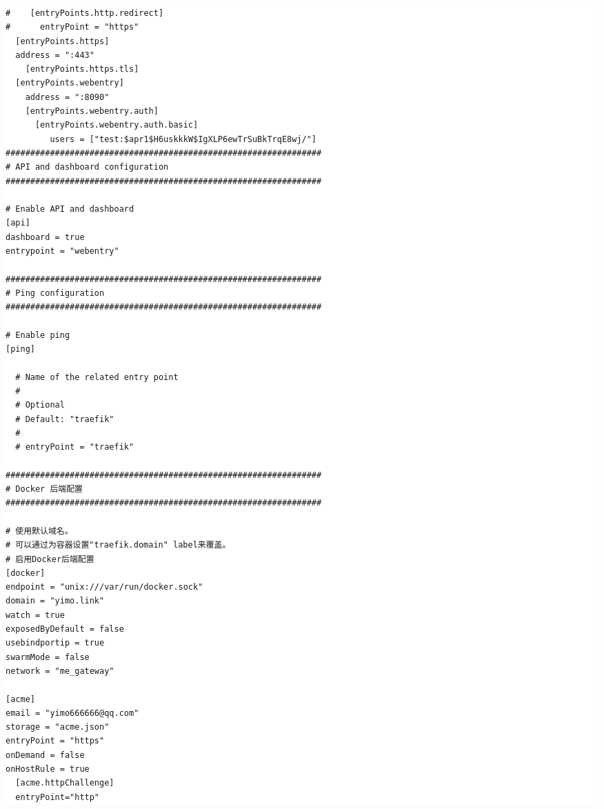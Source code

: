 ```
#    [entryPoints.http.redirect]
#      entryPoint = "https"
  [entryPoints.https]
  address = ":443"
    [entryPoints.https.tls]
  [entryPoints.webentry]
    address = ":8090"
    [entryPoints.webentry.auth]
      [entryPoints.webentry.auth.basic]
         users = ["test:$apr1$H6uskkkW$IgXLP6ewTrSuBkTrqE8wj/"]
################################################################
# API and dashboard configuration
################################################################

# Enable API and dashboard
[api]
dashboard = true
entrypoint = "webentry"

################################################################
# Ping configuration
################################################################

# Enable ping
[ping]

  # Name of the related entry point
  #
  # Optional
  # Default: "traefik"
  #
  # entryPoint = "traefik"

################################################################
# Docker 后端配置
################################################################

# 使用默认域名。
# 可以通过为容器设置"traefik.domain" label来覆盖。
# 启用Docker后端配置
[docker]
endpoint = "unix:///var/run/docker.sock"
domain = "yimo.link"
watch = true
exposedByDefault = false
usebindportip = true
swarmMode = false
network = "me_gateway"

[acme]
email = "yimo666666@qq.com"
storage = "acme.json"
entryPoint = "https"
onDemand = false
onHostRule = true
  [acme.httpChallenge]
  entryPoint="http"

```
